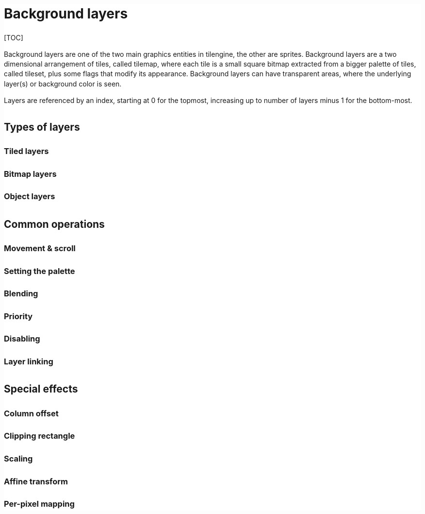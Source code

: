 # Background layers

[TOC]

Background layers are one of the two main graphics entities in tilengine, the other are sprites. Background layers are a two dimensional arrangement of tiles, called tilemap, where each tile is a small square bitmap extracted from a bigger palette of tiles, called tileset, plus some flags that modify its appearance. Background layers can have transparent areas, where the underlying layer(s) or background color is seen.

Layers are referenced by an index, starting at 0 for the topmost, increasing up to number of layers minus 1 for the bottom-most.

## Types of layers

### Tiled layers

### Bitmap layers

### Object layers

## Common operations

### Movement & scroll

### Setting the palette

### Blending

### Priority

### Disabling

### Layer linking

## Special effects

### Column offset

### Clipping rectangle

### Scaling

### Affine transform

### Per-pixel mapping
